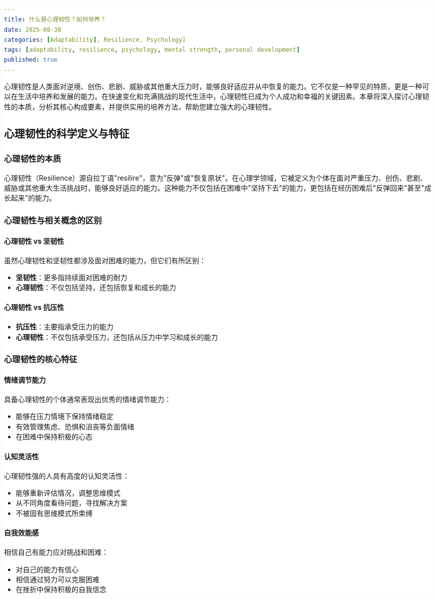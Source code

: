 ```yaml
---
title: 什么是心理韧性？如何培养？
date: 2025-08-30
categories: [Adaptability], Resilience, Psychology]
tags: [adaptability, resilience, psychology, mental strength, personal development]
published: true
---
```


心理韧性是人类面对逆境、创伤、悲剧、威胁或其他重大压力时，能够良好适应并从中恢复的能力。它不仅是一种罕见的特质，更是一种可以在生活中培养和发展的能力。在快速变化和充满挑战的现代生活中，心理韧性已成为个人成功和幸福的关键因素。本章将深入探讨心理韧性的本质，分析其核心构成要素，并提供实用的培养方法，帮助您建立强大的心理韧性。

## 心理韧性的科学定义与特征

### 心理韧性的本质

心理韧性（Resilience）源自拉丁语"resilire"，意为"反弹"或"恢复原状"。在心理学领域，它被定义为个体在面对严重压力、创伤、悲剧、威胁或其他重大生活挑战时，能够良好适应的能力。这种能力不仅包括在困难中"坚持下去"的能力，更包括在经历困难后"反弹回来"甚至"成长起来"的能力。

### 心理韧性与相关概念的区别

#### 心理韧性 vs 坚韧性
虽然心理韧性和坚韧性都涉及面对困难的能力，但它们有所区别：
- **坚韧性**：更多指持续面对困难的耐力
- **心理韧性**：不仅包括坚持，还包括恢复和成长的能力

#### 心理韧性 vs 抗压性
- **抗压性**：主要指承受压力的能力
- **心理韧性**：不仅包括承受压力，还包括从压力中学习和成长的能力

### 心理韧性的核心特征

#### 情绪调节能力
具备心理韧性的个体通常表现出优秀的情绪调节能力：
- 能够在压力情境下保持情绪稳定
- 有效管理焦虑、恐惧和沮丧等负面情绪
- 在困难中保持积极的心态

#### 认知灵活性
心理韧性强的人具有高度的认知灵活性：
- 能够重新评估情况，调整思维模式
- 从不同角度看待问题，寻找解决方案
- 不被固有思维模式所束缚

#### 自我效能感
相信自己有能力应对挑战和困难：
- 对自己的能力有信心
- 相信通过努力可以克服困难
- 在挫折中保持积极的自我信念
